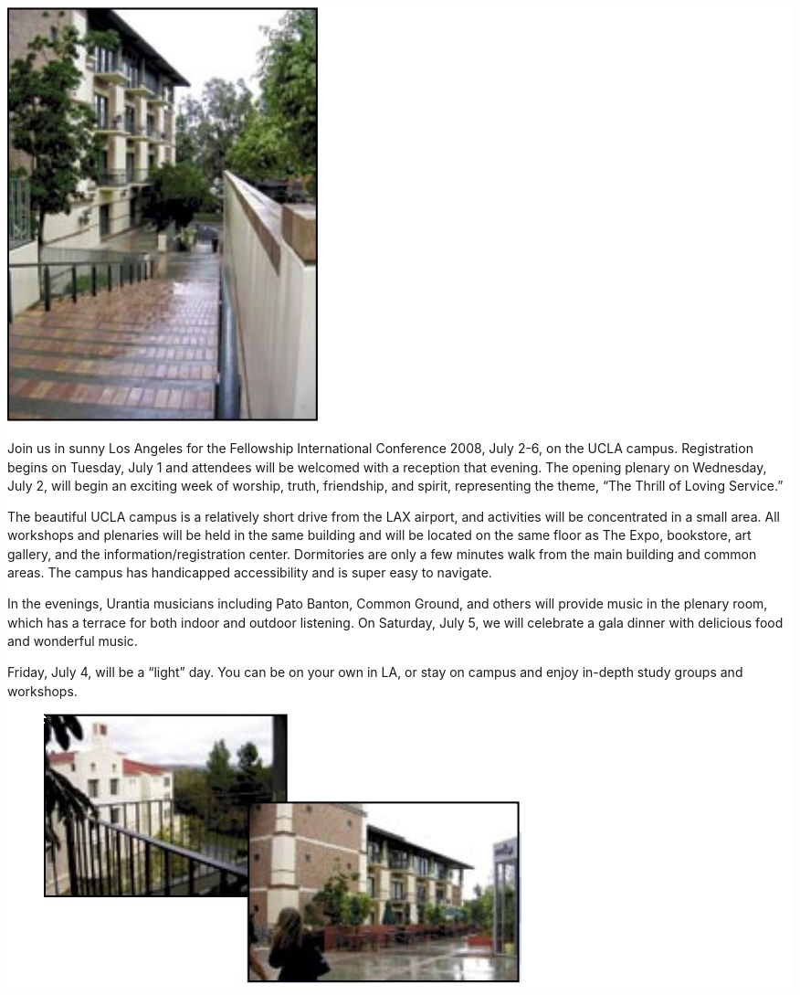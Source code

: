 <img src="/image/article/The_Mighty_Messenger/2008_Spring/005673.jpg">
</figure>

Join us in sunny Los Angeles for the Fellowship International Conference 2008, July 2-6, on the UCLA campus. Registration begins on Tuesday, July 1 and attendees will be welcomed with a reception that evening. The opening plenary on Wednesday, July 2, will begin an exciting week of worship, truth, friendship, and spirit, representing the theme, “The Thrill of Loving Service.”

The beautiful UCLA campus is a relatively short drive from the LAX airport, and activities will be concentrated in a small area. All workshops and plenaries will be held in the same building and will be located on the same floor as The Expo, bookstore, art gallery, and the information/registration center. Dormitories are only a few minutes walk from the main building and common areas. The campus has handicapped accessibility and is super easy to navigate.

In the evenings, Urantia musicians including Pato Banton, Common Ground, and others will provide music in the plenary room, which has a terrace for both indoor and outdoor listening. On Saturday, July 5, we will celebrate a gala dinner with delicious food and wonderful music.

Friday, July 4, will be a “light” day. You can be on your own in LA, or stay on campus and enjoy in-depth study groups and workshops. 

<figure id="Figure_2" class="image urantiapedia image-style-align-right">
<img src="/image/article/The_Mighty_Messenger/2008_Spring/005674.jpg">
</figure>
